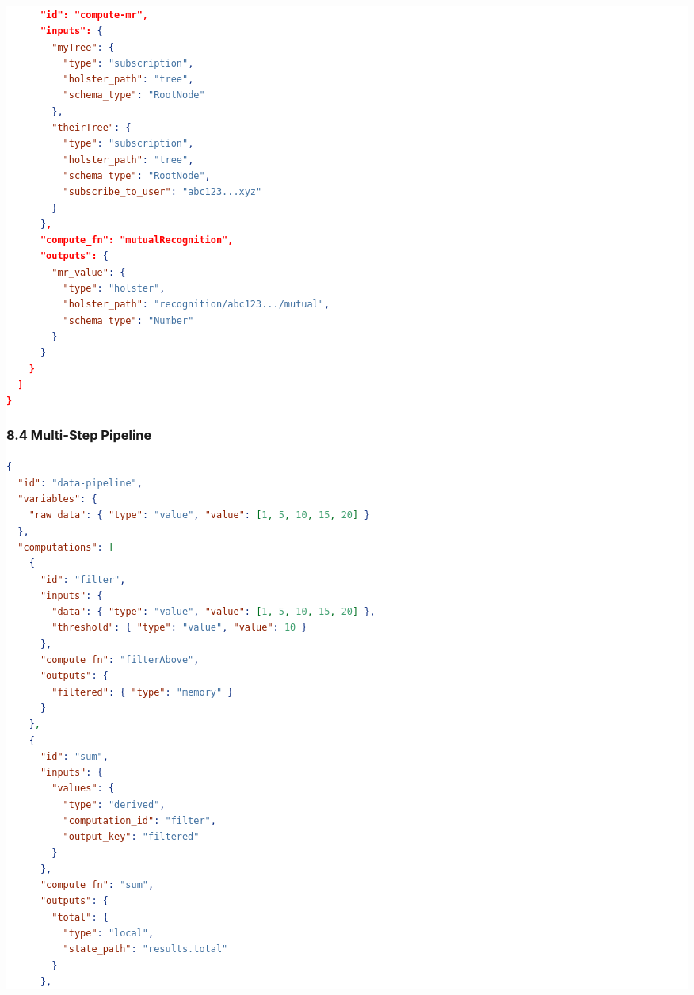 ```json
      "id": "compute-mr",
      "inputs": {
        "myTree": {
          "type": "subscription",
          "holster_path": "tree",
          "schema_type": "RootNode"
        },
        "theirTree": {
          "type": "subscription",
          "holster_path": "tree",
          "schema_type": "RootNode",
          "subscribe_to_user": "abc123...xyz"
        }
      },
      "compute_fn": "mutualRecognition",
      "outputs": {
        "mr_value": {
          "type": "holster",
          "holster_path": "recognition/abc123.../mutual",
          "schema_type": "Number"
        }
      }
    }
  ]
}
```

### 8.4 Multi-Step Pipeline

```json
{
  "id": "data-pipeline",
  "variables": {
    "raw_data": { "type": "value", "value": [1, 5, 10, 15, 20] }
  },
  "computations": [
    {
      "id": "filter",
      "inputs": {
        "data": { "type": "value", "value": [1, 5, 10, 15, 20] },
        "threshold": { "type": "value", "value": 10 }
      },
      "compute_fn": "filterAbove",
      "outputs": {
        "filtered": { "type": "memory" }
      }
    },
    {
      "id": "sum",
      "inputs": {
        "values": {
          "type": "derived",
          "computation_id": "filter",
          "output_key": "filtered"
        }
      },
      "compute_fn": "sum",
      "outputs": {
        "total": {
          "type": "local",
          "state_path": "results.total"
        }
      },
```